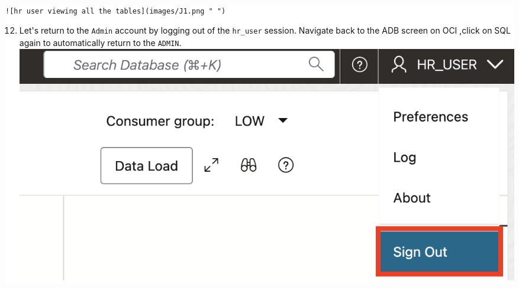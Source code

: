     ![hr user viewing all the tables](images/J1.png " ")


12. Let's return to the `Admin` account by logging out of the `hr_user` session. Navigate back to the  ADB screen on OCI ,click on SQL again to automatically return to the `ADMIN`.
    ![signout from hr user](images/10.png " ")